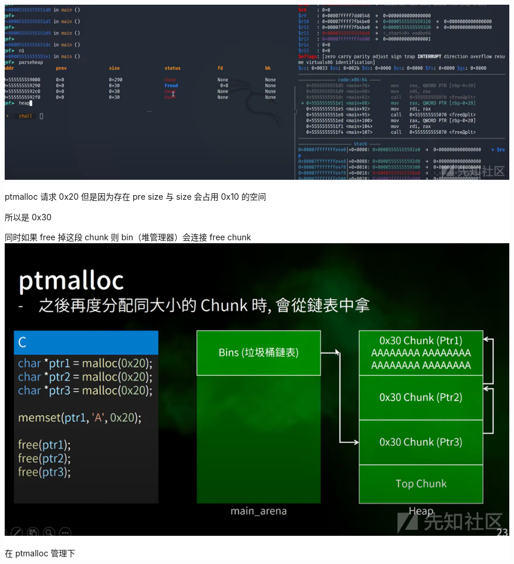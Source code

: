 [![](assets/1709789586-d87f09b8731e61faad7bbc71adb83478.png)](https://xzfile.aliyuncs.com/media/upload/picture/20240305153510-e5956532-dac2-1.png)

ptmalloc 请求 0x20 但是因为存在 pre size 与 size 会占用 0x10 的空间

所以是 0x30

同时如果 free 掉这段 chunk 则 bin（堆管理器）会连接 free chunk  
[![](assets/1709789586-5202508f365a057ec2cb36b1108e8a81.png)](https://xzfile.aliyuncs.com/media/upload/picture/20240305153533-f303abfc-dac2-1.png)

在 ptmalloc 管理下
